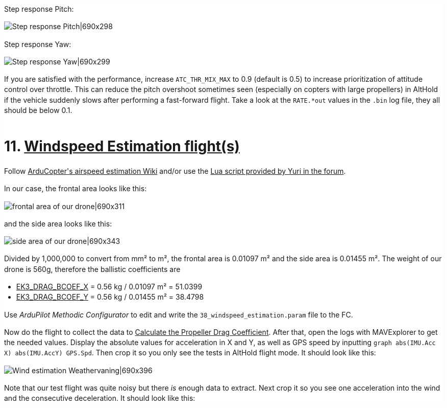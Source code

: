 Step response Pitch:

![Step response Pitch|690x298](upload://cVxSCEUkvejrzLtHc0ZdJW91sJ.png)

Step response Yaw:

![Step response Yaw|690x299](upload://n00fbr1woDUsda06W2g3XmzyQra.png)

If you are satisfied with the performance, increase `ATC_THR_MIX_MAX` to 0.9 (default is 0.5) to increase prioritization of attitude control over throttle.
This can reduce the pitch overshoot sometimes seen (especially on copters with large propellers) in AltHold if the vehicle suddenly slows after performing a fast-forward flight.
Take a look at the `RATE.*out` values in the `.bin` log file, they all should be below 0.1.

# 11. [Windspeed Estimation flight(s)](https://ardupilot.org/copter/docs/airspeed-estimation.html)

Follow [ArduCopter's airspeed estimation Wiki](https://ardupilot.org/copter/docs/airspeed-estimation.html) and/or use the [Lua script provided by Yuri in the forum](https://discuss.ardupilot.org/t/scripting-copter-wind-estimation-baro-compensation-tuning/98470/1).

In our case, the frontal area looks like this:

![frontal area of our drone|690x311](upload://xRxP4W79jiYlIvPEN4edc1vUovw.jpeg)

and the side area looks like this:

![side area of our drone|690x343](upload://51ApQbbGxeTSOeC32OnvQT8k0a2.jpeg)

Divided by 1,000,000 to convert from mm² to m², the frontal area is 0.01097 m² and the side area is 0.01455 m².
The weight of our drone is 560g, therefore the ballistic coefficients are

- [EK3_DRAG_BCOEF_X](https://ardupilot.org/copter/docs/parameters.html#ek3-drag-bcoef-x) = 0.56 kg / 0.01097 m² = 51.0399
- [EK3_DRAG_BCOEF_Y](https://ardupilot.org/copter/docs/parameters.html#ek3-drag-bcoef-y) = 0.56 kg / 0.01455 m² = 38.4798

Use *ArduPilot Methodic Configurator* to edit and write the `38_windspeed_estimation.param` file to the FC.

Now do the flight to collect the data to [Calculate the Propeller Drag Coefficient](https://ardupilot.org/copter/docs/airspeed-estimation.html#calculate-the-propeller-drag-coefficient).
After that, open the logs with MAVExplorer to get the needed values.
Display the absolute values for acceleration in X and Y, as well as GPS speed by inputting `graph abs(IMU.AccX) abs(IMU.AccY) GPS.Spd`.
Then crop it so you only see the tests in AltHold flight mode.
It should look like this:

![Wind estimation Weathervaning|690x396](upload://aGvP5qUatk7oZyfYcFu4ZAwx71J.png)

Note that our test flight was quite noisy but there *is* enough data to extract.
Next crop it so you see one acceleration into the wind and the consecutive deceleration.
It should look like this:
